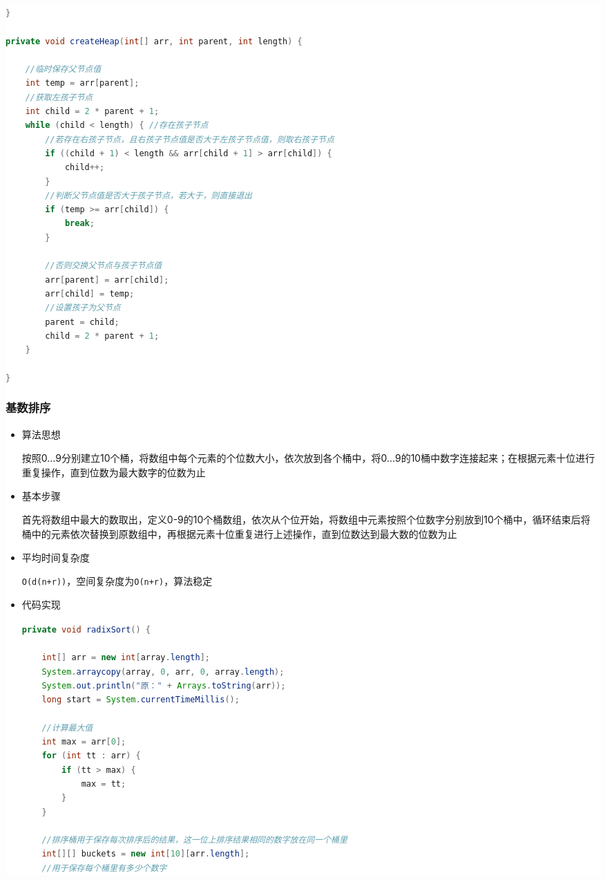   ```JAVA
  }
  
  private void createHeap(int[] arr, int parent, int length) {
  
      //临时保存父节点值
      int temp = arr[parent];
      //获取左孩子节点
      int child = 2 * parent + 1;
      while (child < length) { //存在孩子节点
          //若存在右孩子节点，且右孩子节点值是否大于左孩子节点值，则取右孩子节点
          if ((child + 1) < length && arr[child + 1] > arr[child]) {
              child++;
          }
          //判断父节点值是否大于孩子节点，若大于，则直接退出
          if (temp >= arr[child]) {
              break;
          }
  
          //否则交换父节点与孩子节点值
          arr[parent] = arr[child];
          arr[child] = temp;
          //设置孩子为父节点
          parent = child;
          child = 2 * parent + 1;
      }
  
  }
  ```

  

### 基数排序

- 算法思想

  按照0…9分别建立10个桶，将数组中每个元素的个位数大小，依次放到各个桶中，将0…9的10桶中数字连接起来；在根据元素十位进行重复操作，直到位数为最大数字的位数为止

- 基本步骤

  首先将数组中最大的数取出，定义0-9的10个桶数组，依次从个位开始，将数组中元素按照个位数字分别放到10个桶中，循环结束后将桶中的元素依次替换到原数组中，再根据元素十位重复进行上述操作，直到位数达到最大数的位数为止

- 平均时间复杂度

  `O(d(n+r))`，空间复杂度为`O(n+r)`，算法稳定

- 代码实现

  ```JAVA
  private void radixSort() {
  
      int[] arr = new int[array.length];
      System.arraycopy(array, 0, arr, 0, array.length);
      System.out.println("原：" + Arrays.toString(arr));
      long start = System.currentTimeMillis();
  
      //计算最大值
      int max = arr[0];
      for (int tt : arr) {
          if (tt > max) {
              max = tt;
          }
      }
  
      //排序桶用于保存每次排序后的结果，这一位上排序结果相同的数字放在同一个桶里
      int[][] buckets = new int[10][arr.length];
      //用于保存每个桶里有多少个数字
  ```